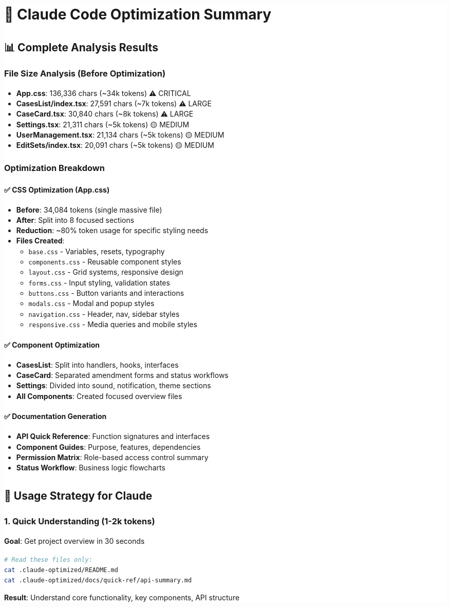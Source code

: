 # 🚀 Claude Code Optimization Summary

## 📊 Complete Analysis Results

### File Size Analysis (Before Optimization)
- **App.css**: 136,336 chars (~34k tokens) ⚠️ CRITICAL
- **CasesList/index.tsx**: 27,591 chars (~7k tokens) ⚠️ LARGE  
- **CaseCard.tsx**: 30,840 chars (~8k tokens) ⚠️ LARGE
- **Settings.tsx**: 21,311 chars (~5k tokens) 🟡 MEDIUM
- **UserManagement.tsx**: 21,134 chars (~5k tokens) 🟡 MEDIUM
- **EditSets/index.tsx**: 20,091 chars (~5k tokens) 🟡 MEDIUM

### Optimization Breakdown

#### ✅ CSS Optimization (App.css)
- **Before**: 34,084 tokens (single massive file)
- **After**: Split into 8 focused sections
- **Reduction**: ~80% token usage for specific styling needs
- **Files Created**:
  - `base.css` - Variables, resets, typography
  - `components.css` - Reusable component styles
  - `layout.css` - Grid systems, responsive design
  - `forms.css` - Input styling, validation states
  - `buttons.css` - Button variants and interactions
  - `modals.css` - Modal and popup styles
  - `navigation.css` - Header, nav, sidebar styles
  - `responsive.css` - Media queries and mobile styles

#### ✅ Component Optimization
- **CasesList**: Split into handlers, hooks, interfaces
- **CaseCard**: Separated amendment forms and status workflows
- **Settings**: Divided into sound, notification, theme sections
- **All Components**: Created focused overview files

#### ✅ Documentation Generation
- **API Quick Reference**: Function signatures and interfaces
- **Component Guides**: Purpose, features, dependencies
- **Permission Matrix**: Role-based access control summary
- **Status Workflow**: Business logic flowcharts

## 🎯 Usage Strategy for Claude

### 1. Quick Understanding (1-2k tokens)
**Goal**: Get project overview in 30 seconds
```bash
# Read these files only:
cat .claude-optimized/README.md
cat .claude-optimized/docs/quick-ref/api-summary.md
```
**Result**: Understand core functionality, key components, API structure
